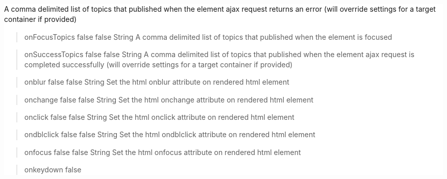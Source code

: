 <td align='left' valign='top'>A comma delimited list of topics that published when the element ajax request returns an error (will override settings for a target container if provided)</td>
</blockquote></tr>
<tr>
<blockquote><td align='left' valign='top'>onFocusTopics</td>
<td align='left' valign='top'>false</td>
<td align='left' valign='top'></td>
<td align='left' valign='top'>false</td>
<td align='left' valign='top'>String</td>
<td align='left' valign='top'>A comma delimited list of topics that published when the element is focused</td>
</blockquote></tr>
<tr>
<blockquote><td align='left' valign='top'>onSuccessTopics</td>
<td align='left' valign='top'>false</td>
<td align='left' valign='top'></td>
<td align='left' valign='top'>false</td>
<td align='left' valign='top'>String</td>
<td align='left' valign='top'>A comma delimited list of topics that published when the element ajax request is completed successfully  (will override settings for a target container if provided)</td>
</blockquote></tr>
<tr>
<blockquote><td align='left' valign='top'>onblur</td>
<td align='left' valign='top'>false</td>
<td align='left' valign='top'></td>
<td align='left' valign='top'>false</td>
<td align='left' valign='top'>String</td>
<td align='left' valign='top'> Set the html onblur attribute on rendered html element</td>
</blockquote></tr>
<tr>
<blockquote><td align='left' valign='top'>onchange</td>
<td align='left' valign='top'>false</td>
<td align='left' valign='top'></td>
<td align='left' valign='top'>false</td>
<td align='left' valign='top'>String</td>
<td align='left' valign='top'>Set the html onchange attribute on rendered html element</td>
</blockquote></tr>
<tr>
<blockquote><td align='left' valign='top'>onclick</td>
<td align='left' valign='top'>false</td>
<td align='left' valign='top'></td>
<td align='left' valign='top'>false</td>
<td align='left' valign='top'>String</td>
<td align='left' valign='top'>Set the html onclick attribute on rendered html element</td>
</blockquote></tr>
<tr>
<blockquote><td align='left' valign='top'>ondblclick</td>
<td align='left' valign='top'>false</td>
<td align='left' valign='top'></td>
<td align='left' valign='top'>false</td>
<td align='left' valign='top'>String</td>
<td align='left' valign='top'>Set the html ondblclick attribute on rendered html element</td>
</blockquote></tr>
<tr>
<blockquote><td align='left' valign='top'>onfocus</td>
<td align='left' valign='top'>false</td>
<td align='left' valign='top'></td>
<td align='left' valign='top'>false</td>
<td align='left' valign='top'>String</td>
<td align='left' valign='top'>Set the html onfocus attribute on rendered html element</td>
</blockquote></tr>
<tr>
<blockquote><td align='left' valign='top'>onkeydown</td>
<td align='left' valign='top'>false</td>